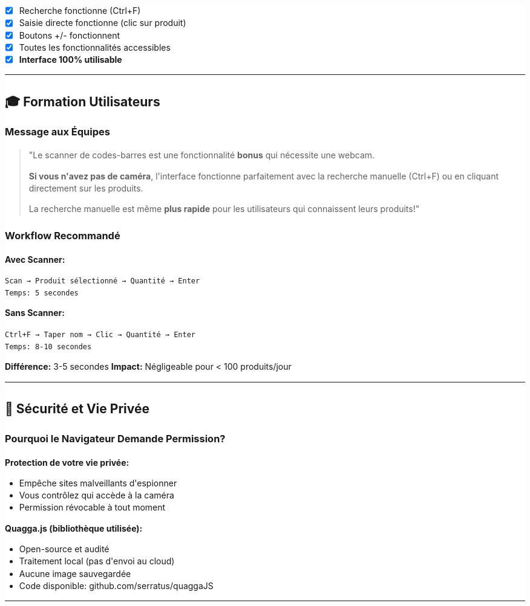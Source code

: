 - [x] Recherche fonctionne (Ctrl+F)
- [x] Saisie directe fonctionne (clic sur produit)
- [x] Boutons +/- fonctionnent
- [x] Toutes les fonctionnalités accessibles
- [x] **Interface 100% utilisable**

---

## 🎓 Formation Utilisateurs

### Message aux Équipes

> "Le scanner de codes-barres est une fonctionnalité **bonus** qui nécessite une webcam.
>
> **Si vous n'avez pas de caméra**, l'interface fonctionne parfaitement avec la recherche manuelle (Ctrl+F) ou en cliquant directement sur les produits.
>
> La recherche manuelle est même **plus rapide** pour les utilisateurs qui connaissent leurs produits!"

### Workflow Recommandé

**Avec Scanner:**
```
Scan → Produit sélectionné → Quantité → Enter
Temps: 5 secondes
```

**Sans Scanner:**
```
Ctrl+F → Taper nom → Clic → Quantité → Enter
Temps: 8-10 secondes
```

**Différence:** 3-5 secondes
**Impact:** Négligeable pour < 100 produits/jour

---

## 🔐 Sécurité et Vie Privée

### Pourquoi le Navigateur Demande Permission?

**Protection de votre vie privée:**
- Empêche sites malveillants d'espionner
- Vous contrôlez qui accède à la caméra
- Permission révocable à tout moment

**Quagga.js (bibliothèque utilisée):**
- Open-source et audité
- Traitement local (pas d'envoi au cloud)
- Aucune image sauvegardée
- Code disponible: github.com/serratus/quaggaJS

---